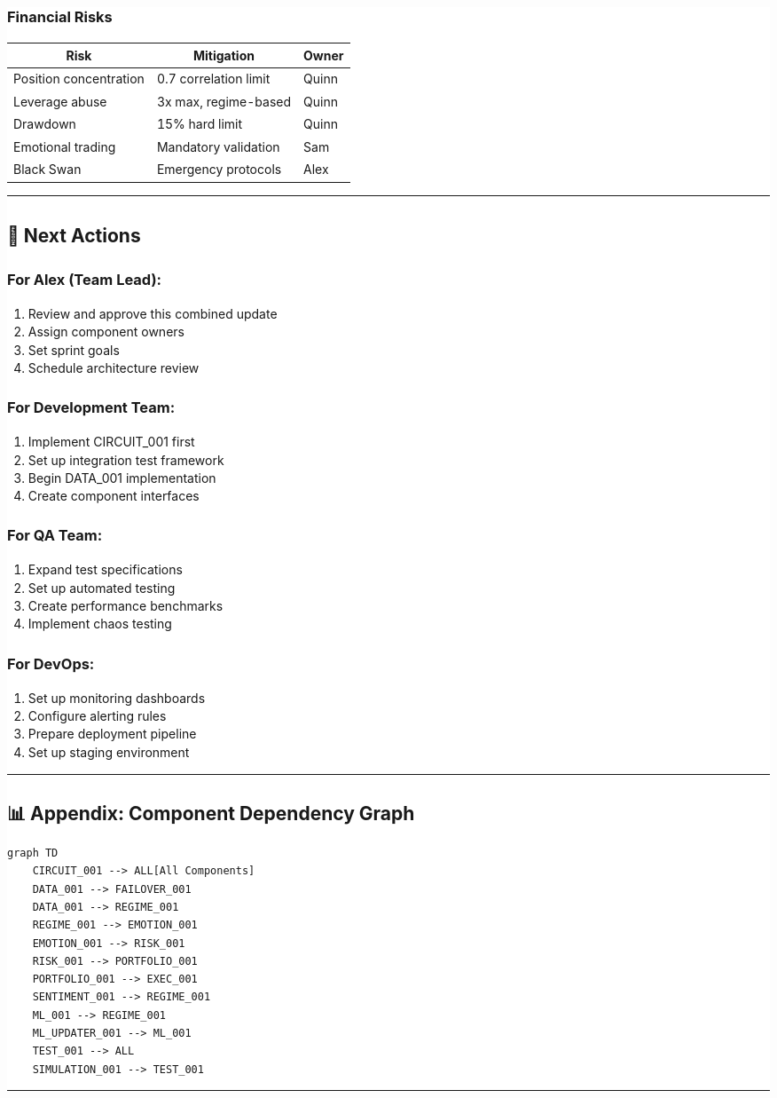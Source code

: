 ### Financial Risks
| Risk | Mitigation | Owner |
|------|------------|-------|
| Position concentration | 0.7 correlation limit | Quinn |
| Leverage abuse | 3x max, regime-based | Quinn |
| Drawdown | 15% hard limit | Quinn |
| Emotional trading | Mandatory validation | Sam |
| Black Swan | Emergency protocols | Alex |

---

## 📝 Next Actions

### For Alex (Team Lead):
1. Review and approve this combined update
2. Assign component owners
3. Set sprint goals
4. Schedule architecture review

### For Development Team:
1. Implement CIRCUIT_001 first
2. Set up integration test framework
3. Begin DATA_001 implementation
4. Create component interfaces

### For QA Team:
1. Expand test specifications
2. Set up automated testing
3. Create performance benchmarks
4. Implement chaos testing

### For DevOps:
1. Set up monitoring dashboards
2. Configure alerting rules
3. Prepare deployment pipeline
4. Set up staging environment

---

## 📊 Appendix: Component Dependency Graph

```mermaid
graph TD
    CIRCUIT_001 --> ALL[All Components]
    DATA_001 --> FAILOVER_001
    DATA_001 --> REGIME_001
    REGIME_001 --> EMOTION_001
    EMOTION_001 --> RISK_001
    RISK_001 --> PORTFOLIO_001
    PORTFOLIO_001 --> EXEC_001
    SENTIMENT_001 --> REGIME_001
    ML_001 --> REGIME_001
    ML_UPDATER_001 --> ML_001
    TEST_001 --> ALL
    SIMULATION_001 --> TEST_001
```

---